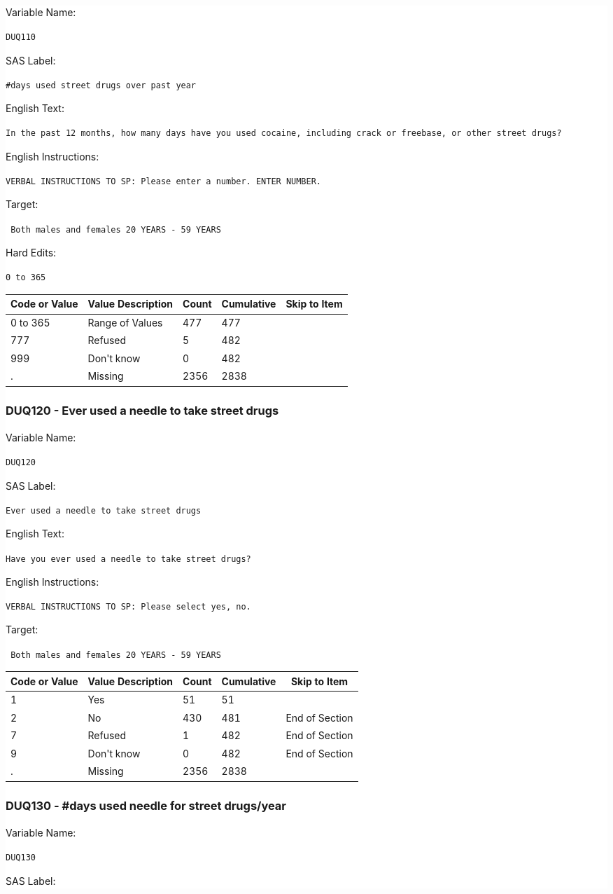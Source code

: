 Variable Name:

    DUQ110
SAS Label:

    #days used street drugs over past year
English Text:

    In the past 12 months, how many days have you used cocaine, including crack or freebase, or other street drugs?
English Instructions:

    VERBAL INSTRUCTIONS TO SP: Please enter a number. ENTER NUMBER.
Target:

     Both males and females 20 YEARS - 59 YEARS
Hard Edits:

    0 to 365
Code or Value | Value Description | Count | Cumulative | Skip to Item  
---|---|---|---|---  
0 to 365 | Range of Values | 477 | 477 |   
777 | Refused | 5 | 482 |   
999 | Don't know | 0 | 482 |   
. | Missing | 2356 | 2838 |   
  
### DUQ120 - Ever used a needle to take street drugs

Variable Name:

    DUQ120
SAS Label:

    Ever used a needle to take street drugs
English Text:

    Have you ever used a needle to take street drugs?
English Instructions:

    VERBAL INSTRUCTIONS TO SP: Please select yes, no.
Target:

     Both males and females 20 YEARS - 59 YEARS
Code or Value | Value Description | Count | Cumulative | Skip to Item  
---|---|---|---|---  
1 | Yes | 51 | 51 |   
2 | No | 430 | 481 | End of Section  
7 | Refused | 1 | 482 | End of Section  
9 | Don't know | 0 | 482 | End of Section  
. | Missing | 2356 | 2838 |   
  
### DUQ130 - #days used needle for street drugs/year

Variable Name:

    DUQ130
SAS Label:
